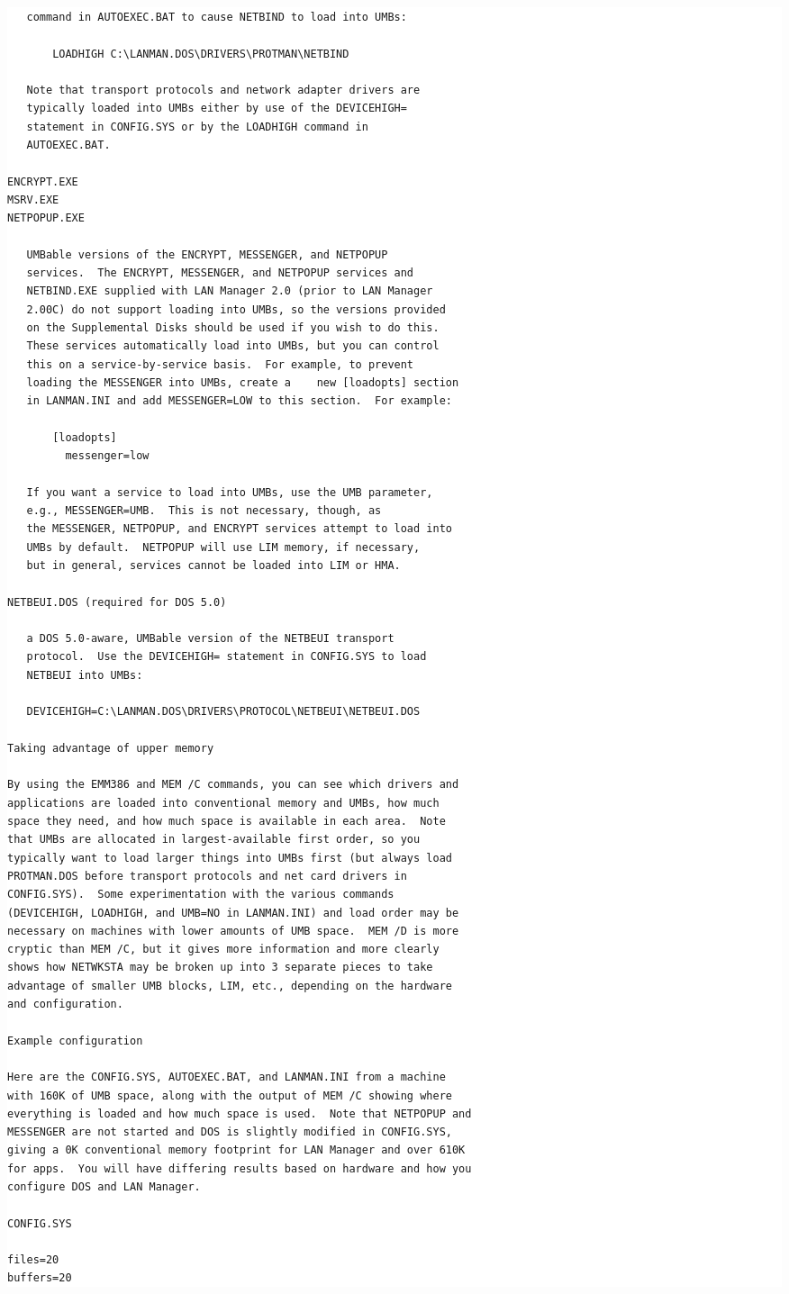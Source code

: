 	   command in AUTOEXEC.BAT to cause NETBIND to load into UMBs:
	
	       LOADHIGH C:\LANMAN.DOS\DRIVERS\PROTMAN\NETBIND
	
	   Note that transport protocols and network adapter drivers are
	   typically loaded into UMBs either by use of the DEVICEHIGH=
	   statement in CONFIG.SYS or by the LOADHIGH command in
	   AUTOEXEC.BAT.
	
	ENCRYPT.EXE
	MSRV.EXE
	NETPOPUP.EXE
	
	   UMBable versions of the ENCRYPT, MESSENGER, and NETPOPUP
	   services.  The ENCRYPT, MESSENGER, and NETPOPUP services and
	   NETBIND.EXE supplied with LAN Manager 2.0 (prior to LAN Manager
	   2.00C) do not support loading into UMBs, so the versions provided
	   on the Supplemental Disks should be used if you wish to do this.
	   These services automatically load into UMBs, but you can control
	   this on a service-by-service basis.  For example, to prevent
	   loading the MESSENGER into UMBs, create a    new [loadopts] section
	   in LANMAN.INI and add MESSENGER=LOW to this section.  For example:
	
	       [loadopts]
	         messenger=low
	
	   If you want a service to load into UMBs, use the UMB parameter,
	   e.g., MESSENGER=UMB.  This is not necessary, though, as
	   the MESSENGER, NETPOPUP, and ENCRYPT services attempt to load into
	   UMBs by default.  NETPOPUP will use LIM memory, if necessary,
	   but in general, services cannot be loaded into LIM or HMA.
	
	NETBEUI.DOS (required for DOS 5.0)
	
	   a DOS 5.0-aware, UMBable version of the NETBEUI transport
	   protocol.  Use the DEVICEHIGH= statement in CONFIG.SYS to load
	   NETBEUI into UMBs:
	
	   DEVICEHIGH=C:\LANMAN.DOS\DRIVERS\PROTOCOL\NETBEUI\NETBEUI.DOS
	
	Taking advantage of upper memory
	
	By using the EMM386 and MEM /C commands, you can see which drivers and
	applications are loaded into conventional memory and UMBs, how much
	space they need, and how much space is available in each area.  Note
	that UMBs are allocated in largest-available first order, so you
	typically want to load larger things into UMBs first (but always load
	PROTMAN.DOS before transport protocols and net card drivers in
	CONFIG.SYS).  Some experimentation with the various commands
	(DEVICEHIGH, LOADHIGH, and UMB=NO in LANMAN.INI) and load order may be
	necessary on machines with lower amounts of UMB space.  MEM /D is more
	cryptic than MEM /C, but it gives more information and more clearly
	shows how NETWKSTA may be broken up into 3 separate pieces to take
	advantage of smaller UMB blocks, LIM, etc., depending on the hardware
	and configuration.
	
	Example configuration
	
	Here are the CONFIG.SYS, AUTOEXEC.BAT, and LANMAN.INI from a machine
	with 160K of UMB space, along with the output of MEM /C showing where
	everything is loaded and how much space is used.  Note that NETPOPUP and
	MESSENGER are not started and DOS is slightly modified in CONFIG.SYS,
	giving a 0K conventional memory footprint for LAN Manager and over 610K
	for apps.  You will have differing results based on hardware and how you
	configure DOS and LAN Manager.
	
	CONFIG.SYS
	
	files=20
	buffers=20